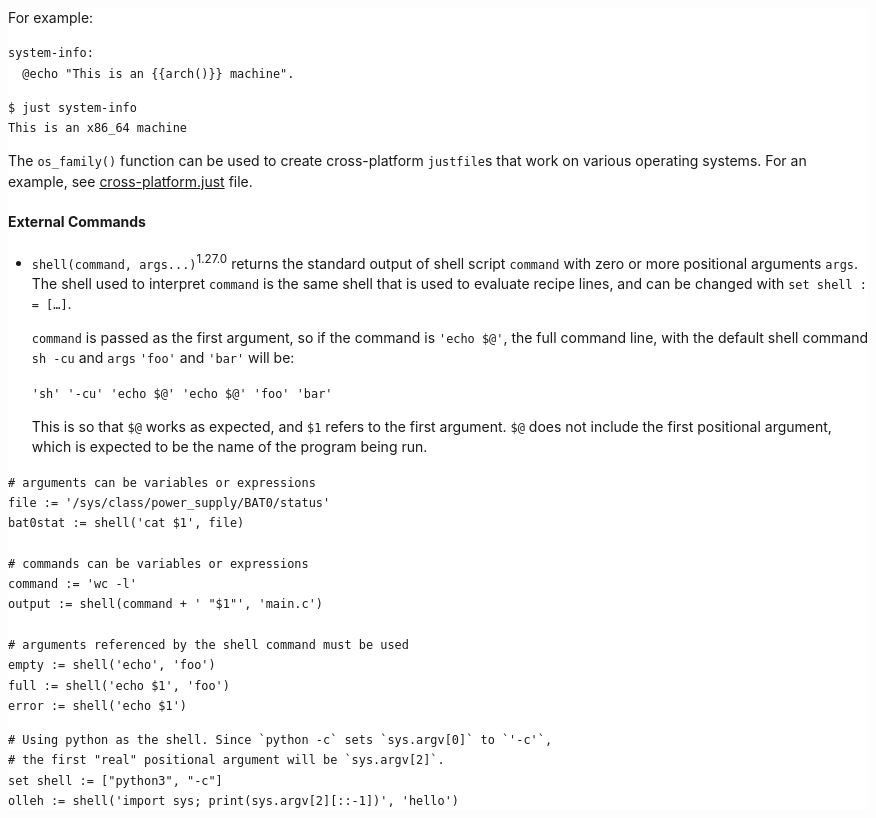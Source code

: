 For example:

```just
system-info:
  @echo "This is an {{arch()}} machine".
```

```console
$ just system-info
This is an x86_64 machine
```

The `os_family()` function can be used to create cross-platform `justfile`s
that work on various operating systems. For an example, see
[cross-platform.just](https://github.com/casey/just/blob/master/examples/cross-platform.just)
file.

#### External Commands

- `shell(command, args...)`<sup>1.27.0</sup> returns the standard output of shell script
  `command` with zero or more positional arguments `args`. The shell used to
  interpret `command` is the same shell that is used to evaluate recipe lines,
  and can be changed with `set shell := […]`.

  `command` is passed as the first argument, so if the command is `'echo $@'`,
  the full command line, with the default shell command `sh -cu` and `args`
  `'foo'` and `'bar'` will be:

  ```
  'sh' '-cu' 'echo $@' 'echo $@' 'foo' 'bar'
  ```

  This is so that `$@` works as expected, and `$1` refers to the first
  argument. `$@` does not include the first positional argument, which is
  expected to be the name of the program being run.

```just
# arguments can be variables or expressions
file := '/sys/class/power_supply/BAT0/status'
bat0stat := shell('cat $1', file)

# commands can be variables or expressions
command := 'wc -l'
output := shell(command + ' "$1"', 'main.c')

# arguments referenced by the shell command must be used
empty := shell('echo', 'foo')
full := shell('echo $1', 'foo')
error := shell('echo $1')
```

```just
# Using python as the shell. Since `python -c` sets `sys.argv[0]` to `'-c'`,
# the first "real" positional argument will be `sys.argv[2]`.
set shell := ["python3", "-c"]
olleh := shell('import sys; print(sys.argv[2][::-1])', 'hello')
```


[BLAKE3]: https://github.com/BLAKE3-team/BLAKE3/